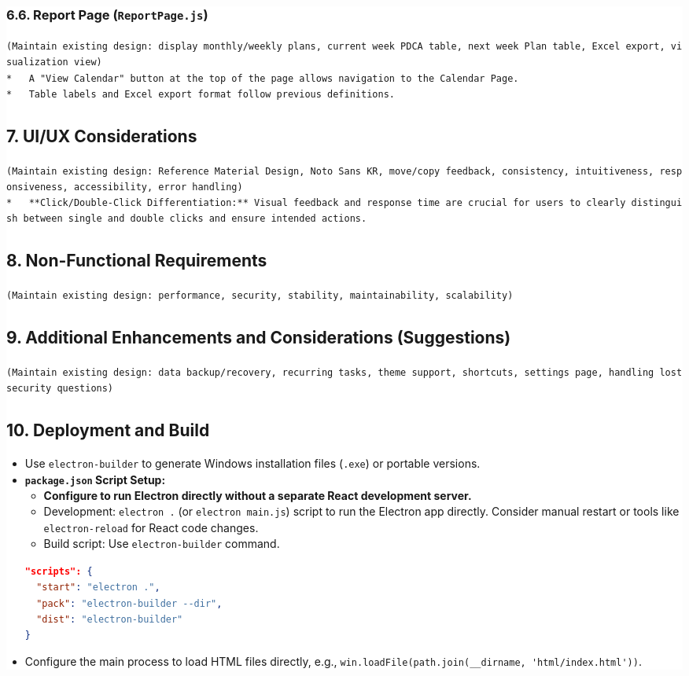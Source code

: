 ### 6.6. Report Page (`ReportPage.js`)
    (Maintain existing design: display monthly/weekly plans, current week PDCA table, next week Plan table, Excel export, visualization view)
    *   A "View Calendar" button at the top of the page allows navigation to the Calendar Page.
    *   Table labels and Excel export format follow previous definitions.

## 7. UI/UX Considerations
    (Maintain existing design: Reference Material Design, Noto Sans KR, move/copy feedback, consistency, intuitiveness, responsiveness, accessibility, error handling)
    *   **Click/Double-Click Differentiation:** Visual feedback and response time are crucial for users to clearly distinguish between single and double clicks and ensure intended actions.

## 8. Non-Functional Requirements
    (Maintain existing design: performance, security, stability, maintainability, scalability)

## 9. Additional Enhancements and Considerations (Suggestions)
    (Maintain existing design: data backup/recovery, recurring tasks, theme support, shortcuts, settings page, handling lost security questions)

## 10. Deployment and Build

*   Use `electron-builder` to generate Windows installation files (`.exe`) or portable versions.
*   **`package.json` Script Setup:**
    *   **Configure to run Electron directly without a separate React development server.**
    *   Development: `electron .` (or `electron main.js`) script to run the Electron app directly. Consider manual restart or tools like `electron-reload` for React code changes.
    *   Build script: Use `electron-builder` command.
    ```json
    "scripts": {
      "start": "electron .",
      "pack": "electron-builder --dir",
      "dist": "electron-builder"
    }
    ```
*   Configure the main process to load HTML files directly, e.g., `win.loadFile(path.join(__dirname, 'html/index.html'))`.

